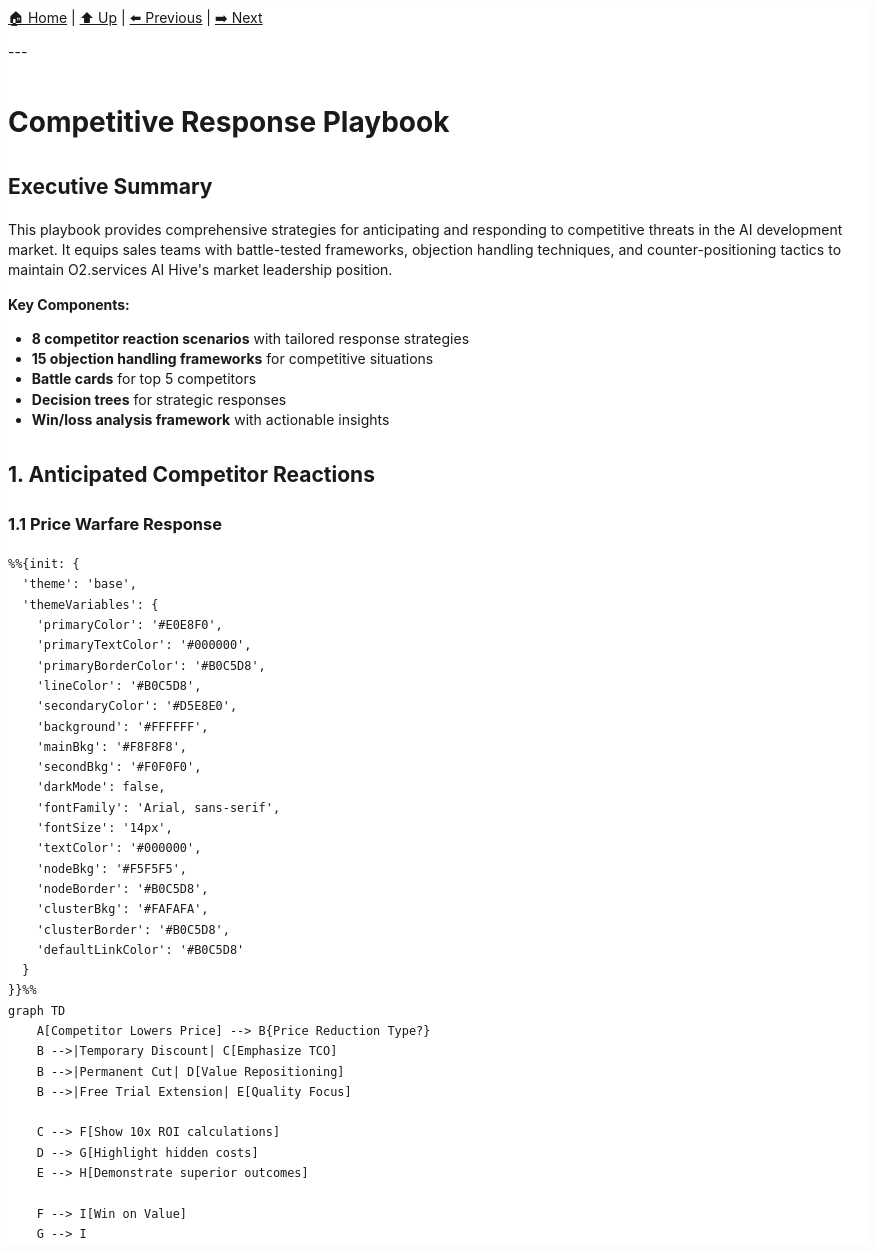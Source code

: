 [🏠 Home](../../README.md) | [⬆️ Up](index.md) | [⬅️ Previous](06-go-to-market-positioning.md) | [➡️ Next](08-win-loss-analysis.md)

<link rel="stylesheet" href="../../assets/css/styles.css">
---

# Competitive Response Playbook

## Executive Summary

This playbook provides comprehensive strategies for anticipating and responding to competitive threats in the AI development market. It equips sales teams with battle-tested frameworks, objection handling techniques, and counter-positioning tactics to maintain O2.services AI Hive's market leadership position.

**Key Components:**
- **8 competitor reaction scenarios** with tailored response strategies
- **15 objection handling frameworks** for competitive situations
- **Battle cards** for top 5 competitors
- **Decision trees** for strategic responses
- **Win/loss analysis framework** with actionable insights

## 1. Anticipated Competitor Reactions

### 1.1 Price Warfare Response

<div class="mermaid-diagram-wrapper">

```mermaid
%%{init: {
  'theme': 'base',
  'themeVariables': {
    'primaryColor': '#E0E8F0',
    'primaryTextColor': '#000000',
    'primaryBorderColor': '#B0C5D8',
    'lineColor': '#B0C5D8',
    'secondaryColor': '#D5E8E0',
    'background': '#FFFFFF',
    'mainBkg': '#F8F8F8',
    'secondBkg': '#F0F0F0',
    'darkMode': false,
    'fontFamily': 'Arial, sans-serif',
    'fontSize': '14px',
    'textColor': '#000000',
    'nodeBkg': '#F5F5F5',
    'nodeBorder': '#B0C5D8',
    'clusterBkg': '#FAFAFA',
    'clusterBorder': '#B0C5D8',
    'defaultLinkColor': '#B0C5D8'
  }
}}%%
graph TD
    A[Competitor Lowers Price] --> B{Price Reduction Type?}
    B -->|Temporary Discount| C[Emphasize TCO]
    B -->|Permanent Cut| D[Value Repositioning]
    B -->|Free Trial Extension| E[Quality Focus]

    C --> F[Show 10x ROI calculations]
    D --> G[Highlight hidden costs]
    E --> H[Demonstrate superior outcomes]

    F --> I[Win on Value]
    G --> I
```